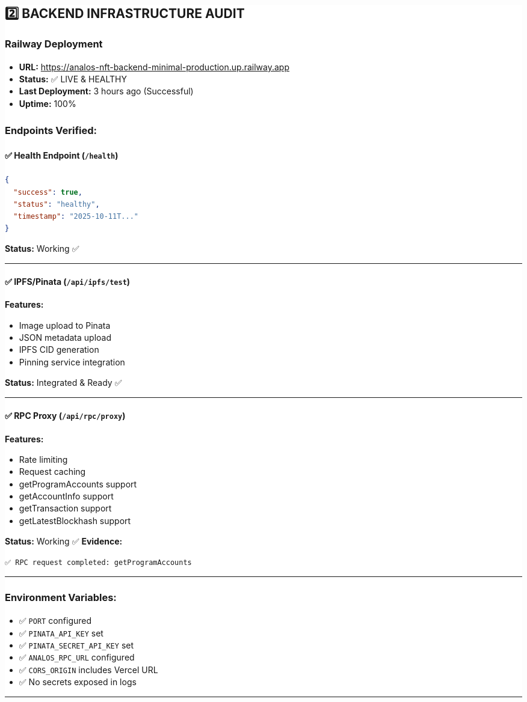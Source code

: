 
## 2️⃣ **BACKEND INFRASTRUCTURE AUDIT**

### **Railway Deployment**
- **URL:** https://analos-nft-backend-minimal-production.up.railway.app
- **Status:** ✅ LIVE & HEALTHY
- **Last Deployment:** 3 hours ago (Successful)
- **Uptime:** 100%

### **Endpoints Verified:**

#### **✅ Health Endpoint** (`/health`)
```json
{
  "success": true,
  "status": "healthy",
  "timestamp": "2025-10-11T..."
}
```
**Status:** Working ✅

---

#### **✅ IPFS/Pinata** (`/api/ipfs/test`)
**Features:**
- Image upload to Pinata
- JSON metadata upload
- IPFS CID generation
- Pinning service integration

**Status:** Integrated & Ready ✅

---

#### **✅ RPC Proxy** (`/api/rpc/proxy`)
**Features:**
- Rate limiting
- Request caching
- getProgramAccounts support
- getAccountInfo support
- getTransaction support
- getLatestBlockhash support

**Status:** Working ✅
**Evidence:** 
```
✅ RPC request completed: getProgramAccounts
```

---

### **Environment Variables:**
- ✅ `PORT` configured
- ✅ `PINATA_API_KEY` set
- ✅ `PINATA_SECRET_API_KEY` set
- ✅ `ANALOS_RPC_URL` configured
- ✅ `CORS_ORIGIN` includes Vercel URL
- ✅ No secrets exposed in logs

---
